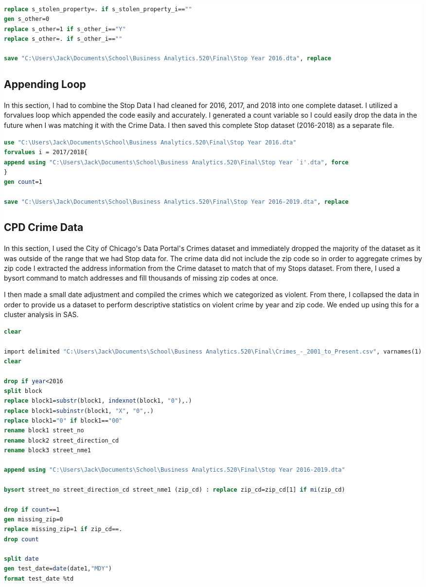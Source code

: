 ```stata
replace s_stolen_property=. if s_stolen_property_i==""
gen s_other=0
replace s_other=1 if s_other_i=="Y"
replace s_other=. if s_other_i==""

save "C:\Users\Jack\Documents\School\Business Analytics.520\Final\Stop Year 2016.dta", replace
```
## Appending Loop

In this section, I had to combine the Stop Data I had cleaned for 2016, 2017, and 2018 into one complete dataset. I utilized a forvalues loop which appended the code easily and accurately. I generated a count variable so I could easily drop the data in the future when I was matching it with the Crime Data. I then saved this complete Stop dataset (2016-2018) as a separate file.

```stata
use "C:\Users\Jack\Documents\School\Business Analytics.520\Final\Stop Year 2016.dta"
forvalues i = 2017/2018{
append using "C:\Users\Jack\Documents\School\Business Analytics.520\Final\Stop Year `i'.dta", force
}
gen count=1

save "C:\Users\Jack\Documents\School\Business Analytics.520\Final\Stop Year 2016-2019.dta", replace
```

## CPD Crime Data

In this section, I used the City of Chicago's Data Portal's Crimes dataset and immediately dropped the majority of the dataset as it was outside of the range that we had Stop data for. The crime data did not include the zip code so in order to aggregate crimes by zip code I extracted the address information from the Crime dataset to match that of my Stops dataset. From there, I used a bysort command to match addresses and fill thousands of missing zip codes at once.   

I then made a small date adjustment and compiled the crimes which we categorized as violent. From there, I collapsed the data in order to provide us a dataset to perform descriptive statistics on violent crime by year and zip code. We ended up using this for a cluster analysis in SAS.

```stata
clear

import delimited "C:\Users\Jack\Documents\School\Business Analytics.520\Final\Crimes_-_2001_to_Present.csv", varnames(1) clear

drop if year<2016
split block
replace block1=substr(block1, indexnot(block1, "0"),.)
replace block1=subinstr(block1, "X", "0",.)
replace block1="0" if block1=="00"
rename block1 street_no
rename block2 street_direction_cd
rename block3 street_nme1

append using "C:\Users\Jack\Documents\School\Business Analytics.520\Final\Stop Year 2016-2019.dta"

bysort street_no street_direction_cd street_nme1 (zip_cd) : replace zip_cd=zip_cd[1] if mi(zip_cd)

drop if count==1
gen missing_zip=0
replace missing_zip=1 if zip_cd==.
drop count

split date
gen test_date=date(date1,"MDY")
format test_date %td

```